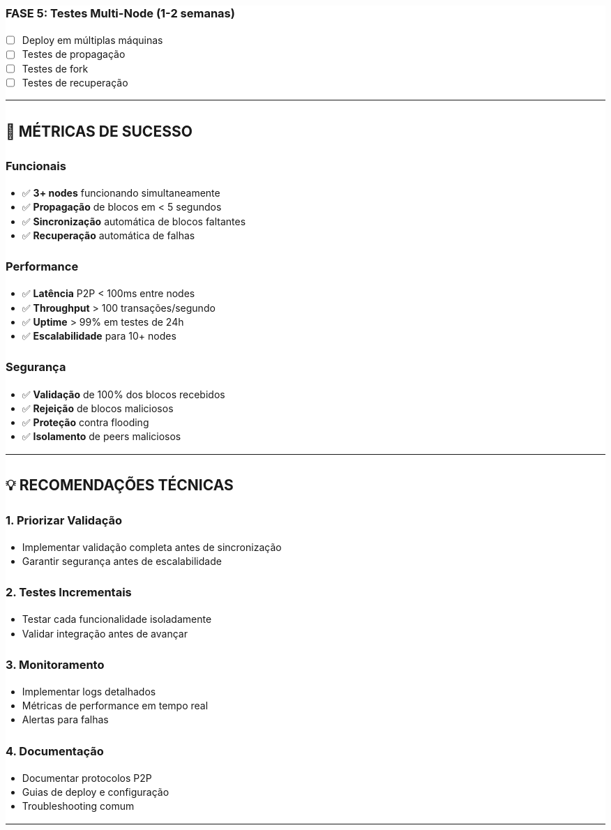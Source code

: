 ### **FASE 5: Testes Multi-Node (1-2 semanas)**
- [ ] Deploy em múltiplas máquinas
- [ ] Testes de propagação
- [ ] Testes de fork
- [ ] Testes de recuperação

---

## 🎯 **MÉTRICAS DE SUCESSO**

### **Funcionais**
- ✅ **3+ nodes** funcionando simultaneamente
- ✅ **Propagação** de blocos em < 5 segundos
- ✅ **Sincronização** automática de blocos faltantes
- ✅ **Recuperação** automática de falhas

### **Performance**
- ✅ **Latência** P2P < 100ms entre nodes
- ✅ **Throughput** > 100 transações/segundo
- ✅ **Uptime** > 99% em testes de 24h
- ✅ **Escalabilidade** para 10+ nodes

### **Segurança**
- ✅ **Validação** de 100% dos blocos recebidos
- ✅ **Rejeição** de blocos maliciosos
- ✅ **Proteção** contra flooding
- ✅ **Isolamento** de peers maliciosos

---

## 💡 **RECOMENDAÇÕES TÉCNICAS**

### **1. Priorizar Validação**
- Implementar validação completa antes de sincronização
- Garantir segurança antes de escalabilidade

### **2. Testes Incrementais**
- Testar cada funcionalidade isoladamente
- Validar integração antes de avançar

### **3. Monitoramento**
- Implementar logs detalhados
- Métricas de performance em tempo real
- Alertas para falhas

### **4. Documentação**
- Documentar protocolos P2P
- Guias de deploy e configuração
- Troubleshooting comum

---